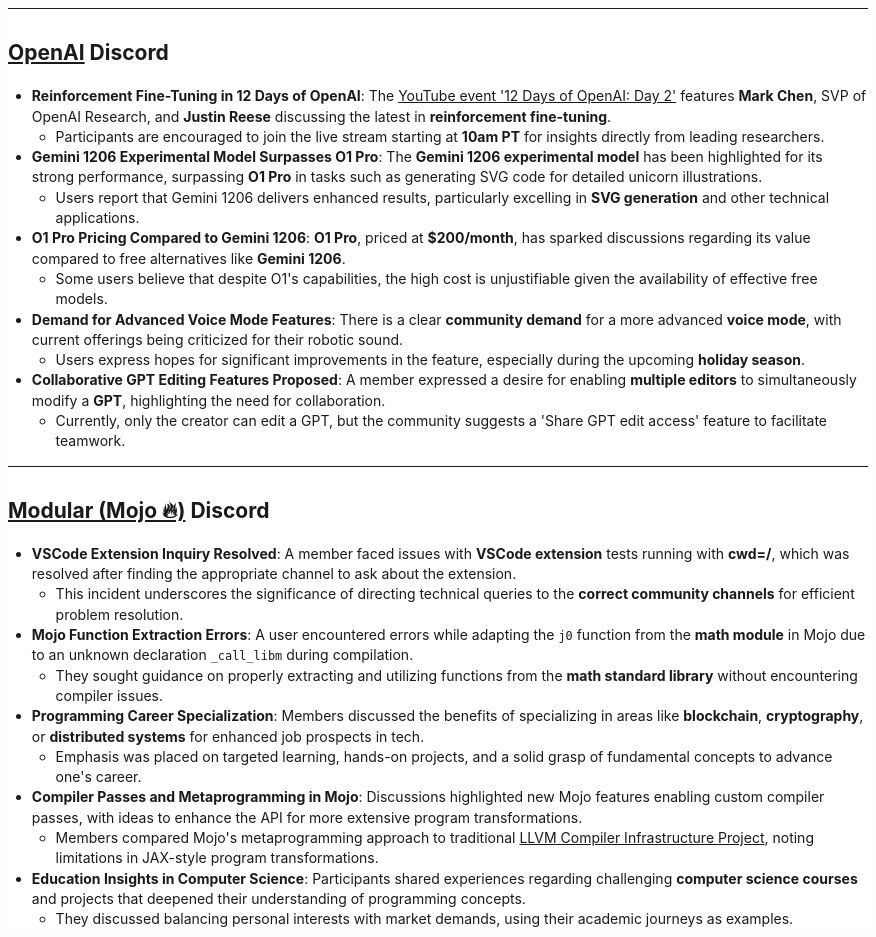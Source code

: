 

---



## [OpenAI](https://discord.com/channels/974519864045756446) Discord

- **Reinforcement Fine-Tuning in 12 Days of OpenAI**: The [YouTube event '12 Days of OpenAI: Day 2'](https://www.youtube.com/live/fMJMhBFa_Gc?si=rKhAmwYzWJPRDdLp) features **Mark Chen**, SVP of OpenAI Research, and **Justin Reese** discussing the latest in **reinforcement fine-tuning**.
   - Participants are encouraged to join the live stream starting at **10am PT** for insights directly from leading researchers.
- **Gemini 1206 Experimental Model Surpasses O1 Pro**: The **Gemini 1206 experimental model** has been highlighted for its strong performance, surpassing **O1 Pro** in tasks such as generating SVG code for detailed unicorn illustrations.
   - Users report that Gemini 1206 delivers enhanced results, particularly excelling in **SVG generation** and other technical applications.
- **O1 Pro Pricing Compared to Gemini 1206**: **O1 Pro**, priced at **$200/month**, has sparked discussions regarding its value compared to free alternatives like **Gemini 1206**.
   - Some users believe that despite O1's capabilities, the high cost is unjustifiable given the availability of effective free models.
- **Demand for Advanced Voice Mode Features**: There is a clear **community demand** for a more advanced **voice mode**, with current offerings being criticized for their robotic sound.
   - Users express hopes for significant improvements in the feature, especially during the upcoming **holiday season**.
- **Collaborative GPT Editing Features Proposed**: A member expressed a desire for enabling **multiple editors** to simultaneously modify a **GPT**, highlighting the need for collaboration.
   - Currently, only the creator can edit a GPT, but the community suggests a 'Share GPT edit access' feature to facilitate teamwork.



---



## [Modular (Mojo 🔥)](https://discord.com/channels/1087530497313357884) Discord

- **VSCode Extension Inquiry Resolved**: A member faced issues with **VSCode extension** tests running with **cwd=/**, which was resolved after finding the appropriate channel to ask about the extension.
   - This incident underscores the significance of directing technical queries to the **correct community channels** for efficient problem resolution.
- **Mojo Function Extraction Errors**: A user encountered errors while adapting the `j0` function from the **math module** in Mojo due to an unknown declaration `_call_libm` during compilation.
   - They sought guidance on properly extracting and utilizing functions from the **math standard library** without encountering compiler issues.
- **Programming Career Specialization**: Members discussed the benefits of specializing in areas like **blockchain**, **cryptography**, or **distributed systems** for enhanced job prospects in tech.
   - Emphasis was placed on targeted learning, hands-on projects, and a solid grasp of fundamental concepts to advance one's career.
- **Compiler Passes and Metaprogramming in Mojo**: Discussions highlighted new Mojo features enabling custom compiler passes, with ideas to enhance the API for more extensive program transformations.
   - Members compared Mojo's metaprogramming approach to traditional [LLVM Compiler Infrastructure Project](https://llvm.org/devmtg/2024-10/#program), noting limitations in JAX-style program transformations.
- **Education Insights in Computer Science**: Participants shared experiences regarding challenging **computer science courses** and projects that deepened their understanding of programming concepts.
   - They discussed balancing personal interests with market demands, using their academic journeys as examples.
